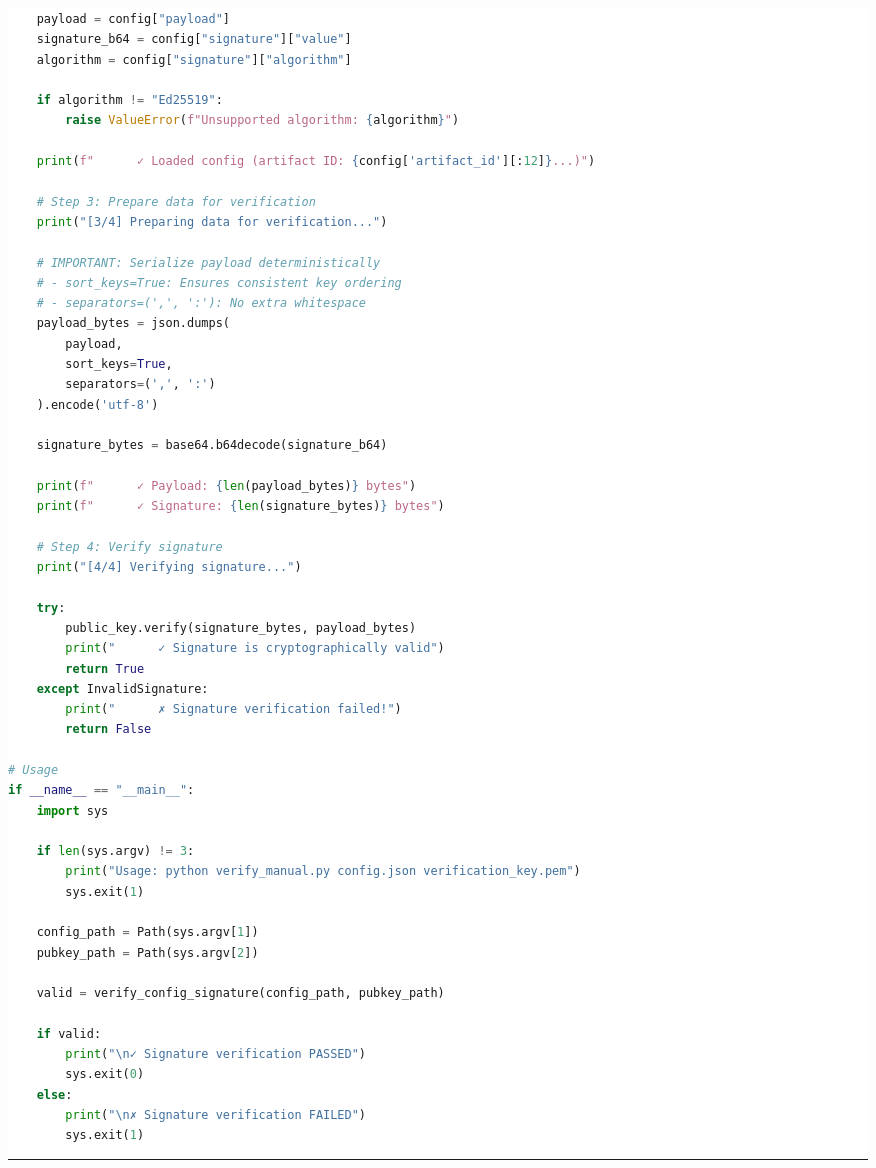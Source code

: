 ```python
    payload = config["payload"]
    signature_b64 = config["signature"]["value"]
    algorithm = config["signature"]["algorithm"]

    if algorithm != "Ed25519":
        raise ValueError(f"Unsupported algorithm: {algorithm}")

    print(f"      ✓ Loaded config (artifact ID: {config['artifact_id'][:12]}...)")

    # Step 3: Prepare data for verification
    print("[3/4] Preparing data for verification...")

    # IMPORTANT: Serialize payload deterministically
    # - sort_keys=True: Ensures consistent key ordering
    # - separators=(',', ':'): No extra whitespace
    payload_bytes = json.dumps(
        payload,
        sort_keys=True,
        separators=(',', ':')
    ).encode('utf-8')

    signature_bytes = base64.b64decode(signature_b64)

    print(f"      ✓ Payload: {len(payload_bytes)} bytes")
    print(f"      ✓ Signature: {len(signature_bytes)} bytes")

    # Step 4: Verify signature
    print("[4/4] Verifying signature...")

    try:
        public_key.verify(signature_bytes, payload_bytes)
        print("      ✓ Signature is cryptographically valid")
        return True
    except InvalidSignature:
        print("      ✗ Signature verification failed!")
        return False

# Usage
if __name__ == "__main__":
    import sys

    if len(sys.argv) != 3:
        print("Usage: python verify_manual.py config.json verification_key.pem")
        sys.exit(1)

    config_path = Path(sys.argv[1])
    pubkey_path = Path(sys.argv[2])

    valid = verify_config_signature(config_path, pubkey_path)

    if valid:
        print("\n✓ Signature verification PASSED")
        sys.exit(0)
    else:
        print("\n✗ Signature verification FAILED")
        sys.exit(1)
```

---